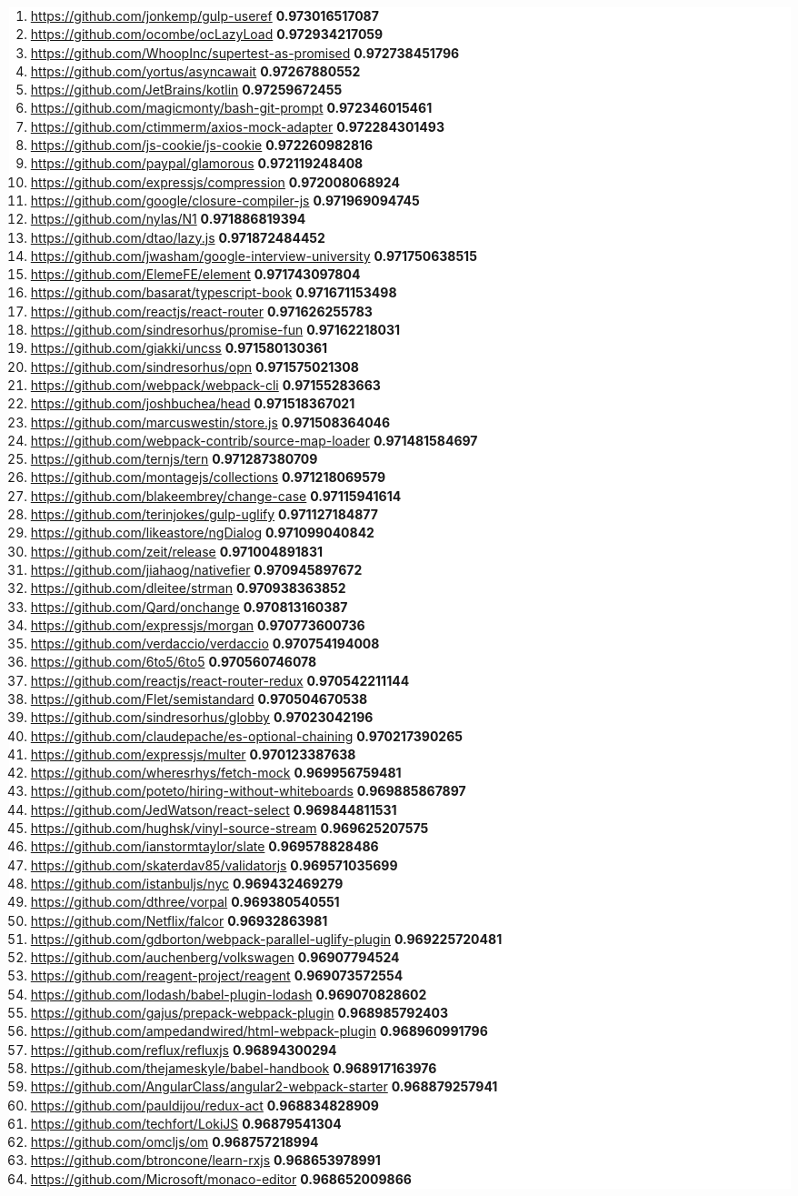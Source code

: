  1. https://github.com/jonkemp/gulp-useref **0.973016517087**
 1. https://github.com/ocombe/ocLazyLoad **0.972934217059**
 1. https://github.com/WhoopInc/supertest-as-promised **0.972738451796**
 1. https://github.com/yortus/asyncawait **0.97267880552**
 1. https://github.com/JetBrains/kotlin **0.97259672455**
 1. https://github.com/magicmonty/bash-git-prompt **0.972346015461**
 1. https://github.com/ctimmerm/axios-mock-adapter **0.972284301493**
 1. https://github.com/js-cookie/js-cookie **0.972260982816**
 1. https://github.com/paypal/glamorous **0.972119248408**
 1. https://github.com/expressjs/compression **0.972008068924**
 1. https://github.com/google/closure-compiler-js **0.971969094745**
 1. https://github.com/nylas/N1 **0.971886819394**
 1. https://github.com/dtao/lazy.js **0.971872484452**
 1. https://github.com/jwasham/google-interview-university **0.971750638515**
 1. https://github.com/ElemeFE/element **0.971743097804**
 1. https://github.com/basarat/typescript-book **0.971671153498**
 1. https://github.com/reactjs/react-router **0.971626255783**
 1. https://github.com/sindresorhus/promise-fun **0.97162218031**
 1. https://github.com/giakki/uncss **0.971580130361**
 1. https://github.com/sindresorhus/opn **0.971575021308**
 1. https://github.com/webpack/webpack-cli **0.97155283663**
 1. https://github.com/joshbuchea/head **0.971518367021**
 1. https://github.com/marcuswestin/store.js **0.971508364046**
 1. https://github.com/webpack-contrib/source-map-loader **0.971481584697**
 1. https://github.com/ternjs/tern **0.971287380709**
 1. https://github.com/montagejs/collections **0.971218069579**
 1. https://github.com/blakeembrey/change-case **0.97115941614**
 1. https://github.com/terinjokes/gulp-uglify **0.971127184877**
 1. https://github.com/likeastore/ngDialog **0.971099040842**
 1. https://github.com/zeit/release **0.971004891831**
 1. https://github.com/jiahaog/nativefier **0.970945897672**
 1. https://github.com/dleitee/strman **0.970938363852**
 1. https://github.com/Qard/onchange **0.970813160387**
 1. https://github.com/expressjs/morgan **0.970773600736**
 1. https://github.com/verdaccio/verdaccio **0.970754194008**
 1. https://github.com/6to5/6to5 **0.970560746078**
 1. https://github.com/reactjs/react-router-redux **0.970542211144**
 1. https://github.com/Flet/semistandard **0.970504670538**
 1. https://github.com/sindresorhus/globby **0.97023042196**
 1. https://github.com/claudepache/es-optional-chaining **0.970217390265**
 1. https://github.com/expressjs/multer **0.970123387638**
 1. https://github.com/wheresrhys/fetch-mock **0.969956759481**
 1. https://github.com/poteto/hiring-without-whiteboards **0.969885867897**
 1. https://github.com/JedWatson/react-select **0.969844811531**
 1. https://github.com/hughsk/vinyl-source-stream **0.969625207575**
 1. https://github.com/ianstormtaylor/slate **0.969578828486**
 1. https://github.com/skaterdav85/validatorjs **0.969571035699**
 1. https://github.com/istanbuljs/nyc **0.969432469279**
 1. https://github.com/dthree/vorpal **0.969380540551**
 1. https://github.com/Netflix/falcor **0.96932863981**
 1. https://github.com/gdborton/webpack-parallel-uglify-plugin **0.969225720481**
 1. https://github.com/auchenberg/volkswagen **0.96907794524**
 1. https://github.com/reagent-project/reagent **0.969073572554**
 1. https://github.com/lodash/babel-plugin-lodash **0.969070828602**
 1. https://github.com/gajus/prepack-webpack-plugin **0.968985792403**
 1. https://github.com/ampedandwired/html-webpack-plugin **0.968960991796**
 1. https://github.com/reflux/refluxjs **0.96894300294**
 1. https://github.com/thejameskyle/babel-handbook **0.968917163976**
 1. https://github.com/AngularClass/angular2-webpack-starter **0.968879257941**
 1. https://github.com/pauldijou/redux-act **0.968834828909**
 1. https://github.com/techfort/LokiJS **0.96879541304**
 1. https://github.com/omcljs/om **0.968757218994**
 1. https://github.com/btroncone/learn-rxjs **0.968653978991**
 1. https://github.com/Microsoft/monaco-editor **0.968652009866**